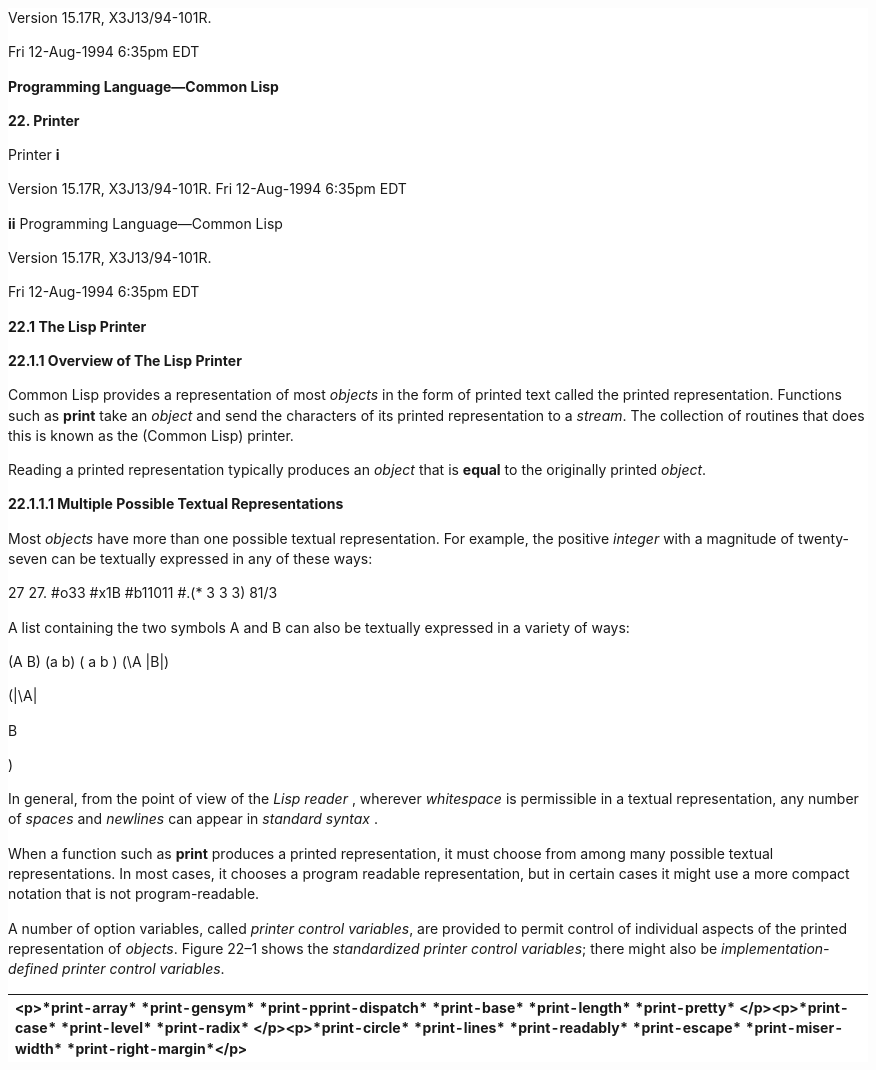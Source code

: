 ﻿Version 15.17R, X3J13/94-101R. 

Fri 12-Aug-1994 6:35pm EDT 

**Programming Language—Common Lisp** 

**22. Printer** 

Printer **i**

Version 15.17R, X3J13/94-101R. Fri 12-Aug-1994 6:35pm EDT 

**ii** Programming Language—Common Lisp

Version 15.17R, X3J13/94-101R. 

Fri 12-Aug-1994 6:35pm EDT 

**22.1 The Lisp Printer** 

**22.1.1 Overview of The Lisp Printer** 

Common Lisp provides a representation of most *objects* in the form of printed text called the printed representation. Functions such as **print** take an *object* and send the characters of its printed representation to a *stream*. The collection of routines that does this is known as the (Common Lisp) printer. 

Reading a printed representation typically produces an *object* that is **equal** to the originally printed *object*. 

**22.1.1.1 Multiple Possible Textual Representations** 

Most *objects* have more than one possible textual representation. For example, the positive *integer* with a magnitude of twenty-seven can be textually expressed in any of these ways: 

27 27. #o33 #x1B #b11011 #.(\* 3 3 3) 81/3 

A list containing the two symbols A and B can also be textually expressed in a variety of ways: 

(A B) (a b) ( a b ) (\A |B|) 

(|\A| 

B 

) 

In general, from the point of view of the *Lisp reader* , wherever *whitespace* is permissible in a textual representation, any number of *spaces* and *newlines* can appear in *standard syntax* . 

When a function such as **print** produces a printed representation, it must choose from among many possible textual representations. In most cases, it chooses a program readable representation, but in certain cases it might use a more compact notation that is not program-readable. 

A number of option variables, called *printer control variables*, are provided to permit control of individual aspects of the printed representation of *objects*. Figure 22–1 shows the *standardized printer control variables*; there might also be *implementation-defined printer control variables*. 

|\<p\>**\*print-array\* \*print-gensym\* \*print-pprint-dispatch\* \*print-base\* \*print-length\* \*print-pretty\*** \</p\>\<p\>**\*print-case\* \*print-level\* \*print-radix\*** \</p\>\<p\>**\*print-circle\* \*print-lines\* \*print-readably\* \*print-escape\* \*print-miser-width\* \*print-right-margin\***\</p\>|
| :- |
